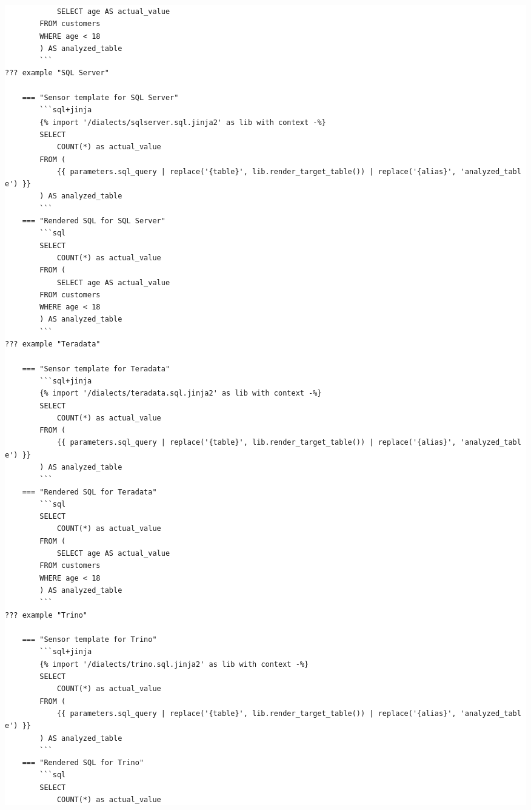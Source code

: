                 SELECT age AS actual_value
            FROM customers
            WHERE age < 18
            ) AS analyzed_table
            ```
    ??? example "SQL Server"

        === "Sensor template for SQL Server"
            ```sql+jinja
            {% import '/dialects/sqlserver.sql.jinja2' as lib with context -%}
            SELECT
                COUNT(*) as actual_value
            FROM (
                {{ parameters.sql_query | replace('{table}', lib.render_target_table()) | replace('{alias}', 'analyzed_table') }}
            ) AS analyzed_table
            ```
        === "Rendered SQL for SQL Server"
            ```sql
            SELECT
                COUNT(*) as actual_value
            FROM (
                SELECT age AS actual_value
            FROM customers
            WHERE age < 18
            ) AS analyzed_table
            ```
    ??? example "Teradata"

        === "Sensor template for Teradata"
            ```sql+jinja
            {% import '/dialects/teradata.sql.jinja2' as lib with context -%}
            SELECT
                COUNT(*) as actual_value
            FROM (
                {{ parameters.sql_query | replace('{table}', lib.render_target_table()) | replace('{alias}', 'analyzed_table') }}
            ) AS analyzed_table
            ```
        === "Rendered SQL for Teradata"
            ```sql
            SELECT
                COUNT(*) as actual_value
            FROM (
                SELECT age AS actual_value
            FROM customers
            WHERE age < 18
            ) AS analyzed_table
            ```
    ??? example "Trino"

        === "Sensor template for Trino"
            ```sql+jinja
            {% import '/dialects/trino.sql.jinja2' as lib with context -%}
            SELECT
                COUNT(*) as actual_value
            FROM (
                {{ parameters.sql_query | replace('{table}', lib.render_target_table()) | replace('{alias}', 'analyzed_table') }}
            ) AS analyzed_table
            ```
        === "Rendered SQL for Trino"
            ```sql
            SELECT
                COUNT(*) as actual_value